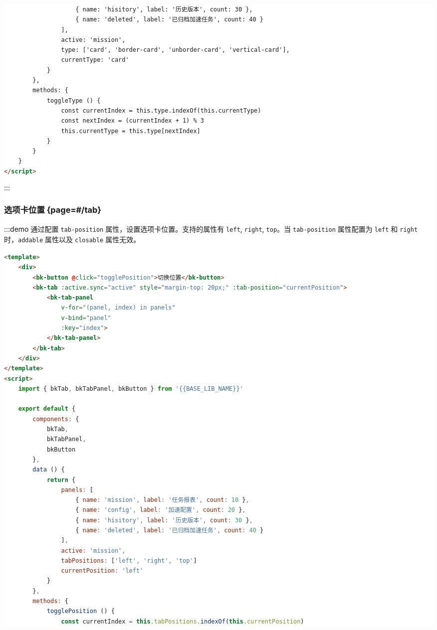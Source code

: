 ```html
                    { name: 'hisitory', label: '历史版本', count: 30 },
                    { name: 'deleted', label: '已归档加速任务', count: 40 }
                ],
                active: 'mission',
                type: ['card', 'border-card', 'unborder-card', 'vertical-card'],
                currentType: 'card'
            }
        },
        methods: {
            toggleType () {
                const currentIndex = this.type.indexOf(this.currentType)
                const nextIndex = (currentIndex + 1) % 3
                this.currentType = this.type[nextIndex]
            }
        }
    }
</script>
```

:::

### 选项卡位置 {page=#/tab}

:::demo 通过配置 `tab-position` 属性，设置选项卡位置。支持的属性有 `left`, `right`, `top`。当 `tab-position` 属性配置为 `left` 和 `right` 时，`addable` 属性以及 `closable` 属性无效。


```html
<template>
    <div>
        <bk-button @click="togglePosition">切换位置</bk-button>
        <bk-tab :active.sync="active" style="margin-top: 20px;" :tab-position="currentPosition">
            <bk-tab-panel
                v-for="(panel, index) in panels"
                v-bind="panel"
                :key="index">
            </bk-tab-panel>
        </bk-tab>
    </div>
</template>
<script>
    import { bkTab, bkTabPanel, bkButton } from '{{BASE_LIB_NAME}}'

    export default {
        components: {
            bkTab,
            bkTabPanel,
            bkButton
        },
        data () {
            return {
                panels: [
                    { name: 'mission', label: '任务报表', count: 10 },
                    { name: 'config', label: '加速配置', count: 20 },
                    { name: 'hisitory', label: '历史版本', count: 30 },
                    { name: 'deleted', label: '已归档加速任务', count: 40 }
                ],
                active: 'mission',
                tabPositions: ['left', 'right', 'top']
                currentPosition: 'left'
            }
        },
        methods: {
            togglePosition () {
                const currentIndex = this.tabPositions.indexOf(this.currentPosition)
```